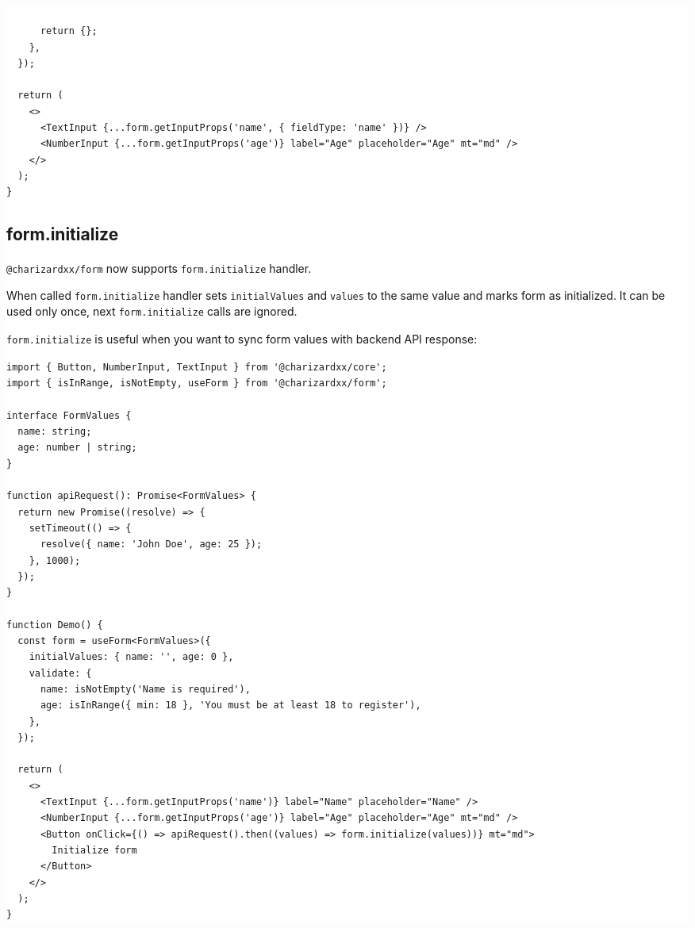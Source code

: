 ```tsx

      return {};
    },
  });

  return (
    <>
      <TextInput {...form.getInputProps('name', { fieldType: 'name' })} />
      <NumberInput {...form.getInputProps('age')} label="Age" placeholder="Age" mt="md" />
    </>
  );
}
```

## form.initialize

`@charizardxx/form` now supports `form.initialize` handler.

When called `form.initialize` handler sets `initialValues` and `values` to the same value
and marks form as initialized. It can be used only once, next `form.initialize` calls
are ignored.

`form.initialize` is useful when you want to sync form values with backend API response:

```tsx
import { Button, NumberInput, TextInput } from '@charizardxx/core';
import { isInRange, isNotEmpty, useForm } from '@charizardxx/form';

interface FormValues {
  name: string;
  age: number | string;
}

function apiRequest(): Promise<FormValues> {
  return new Promise((resolve) => {
    setTimeout(() => {
      resolve({ name: 'John Doe', age: 25 });
    }, 1000);
  });
}

function Demo() {
  const form = useForm<FormValues>({
    initialValues: { name: '', age: 0 },
    validate: {
      name: isNotEmpty('Name is required'),
      age: isInRange({ min: 18 }, 'You must be at least 18 to register'),
    },
  });

  return (
    <>
      <TextInput {...form.getInputProps('name')} label="Name" placeholder="Name" />
      <NumberInput {...form.getInputProps('age')} label="Age" placeholder="Age" mt="md" />
      <Button onClick={() => apiRequest().then((values) => form.initialize(values))} mt="md">
        Initialize form
      </Button>
    </>
  );
}
```
